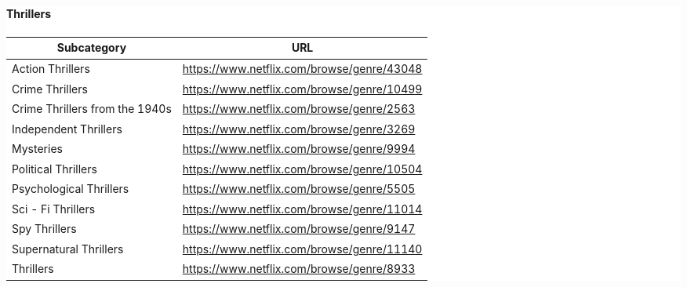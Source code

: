 #### Thrillers
Subcategory                    | URL
-------------------------------|-------------------------------------------
Action Thrillers               | https://www.netflix.com/browse/genre/43048
Crime Thrillers                | https://www.netflix.com/browse/genre/10499
Crime Thrillers from the 1940s | https://www.netflix.com/browse/genre/2563
Independent Thrillers          | https://www.netflix.com/browse/genre/3269
Mysteries                      | https://www.netflix.com/browse/genre/9994
Political Thrillers            | https://www.netflix.com/browse/genre/10504
Psychological Thrillers        | https://www.netflix.com/browse/genre/5505
Sci - Fi Thrillers             | https://www.netflix.com/browse/genre/11014
Spy Thrillers                  | https://www.netflix.com/browse/genre/9147
Supernatural Thrillers         | https://www.netflix.com/browse/genre/11140
Thrillers                      | https://www.netflix.com/browse/genre/8933

